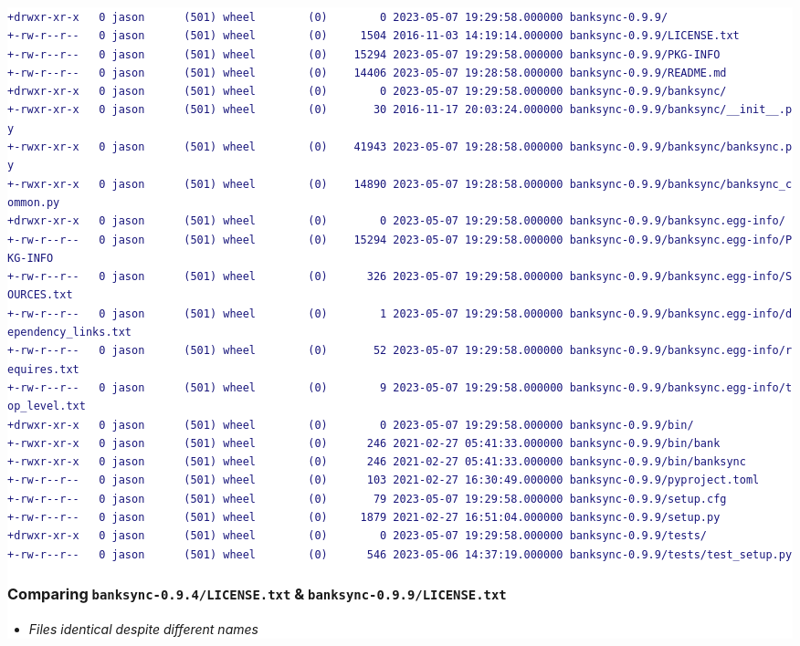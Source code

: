 ```diff
+drwxr-xr-x   0 jason      (501) wheel        (0)        0 2023-05-07 19:29:58.000000 banksync-0.9.9/
+-rw-r--r--   0 jason      (501) wheel        (0)     1504 2016-11-03 14:19:14.000000 banksync-0.9.9/LICENSE.txt
+-rw-r--r--   0 jason      (501) wheel        (0)    15294 2023-05-07 19:29:58.000000 banksync-0.9.9/PKG-INFO
+-rw-r--r--   0 jason      (501) wheel        (0)    14406 2023-05-07 19:28:58.000000 banksync-0.9.9/README.md
+drwxr-xr-x   0 jason      (501) wheel        (0)        0 2023-05-07 19:29:58.000000 banksync-0.9.9/banksync/
+-rwxr-xr-x   0 jason      (501) wheel        (0)       30 2016-11-17 20:03:24.000000 banksync-0.9.9/banksync/__init__.py
+-rwxr-xr-x   0 jason      (501) wheel        (0)    41943 2023-05-07 19:28:58.000000 banksync-0.9.9/banksync/banksync.py
+-rwxr-xr-x   0 jason      (501) wheel        (0)    14890 2023-05-07 19:28:58.000000 banksync-0.9.9/banksync/banksync_common.py
+drwxr-xr-x   0 jason      (501) wheel        (0)        0 2023-05-07 19:29:58.000000 banksync-0.9.9/banksync.egg-info/
+-rw-r--r--   0 jason      (501) wheel        (0)    15294 2023-05-07 19:29:58.000000 banksync-0.9.9/banksync.egg-info/PKG-INFO
+-rw-r--r--   0 jason      (501) wheel        (0)      326 2023-05-07 19:29:58.000000 banksync-0.9.9/banksync.egg-info/SOURCES.txt
+-rw-r--r--   0 jason      (501) wheel        (0)        1 2023-05-07 19:29:58.000000 banksync-0.9.9/banksync.egg-info/dependency_links.txt
+-rw-r--r--   0 jason      (501) wheel        (0)       52 2023-05-07 19:29:58.000000 banksync-0.9.9/banksync.egg-info/requires.txt
+-rw-r--r--   0 jason      (501) wheel        (0)        9 2023-05-07 19:29:58.000000 banksync-0.9.9/banksync.egg-info/top_level.txt
+drwxr-xr-x   0 jason      (501) wheel        (0)        0 2023-05-07 19:29:58.000000 banksync-0.9.9/bin/
+-rwxr-xr-x   0 jason      (501) wheel        (0)      246 2021-02-27 05:41:33.000000 banksync-0.9.9/bin/bank
+-rwxr-xr-x   0 jason      (501) wheel        (0)      246 2021-02-27 05:41:33.000000 banksync-0.9.9/bin/banksync
+-rw-r--r--   0 jason      (501) wheel        (0)      103 2021-02-27 16:30:49.000000 banksync-0.9.9/pyproject.toml
+-rw-r--r--   0 jason      (501) wheel        (0)       79 2023-05-07 19:29:58.000000 banksync-0.9.9/setup.cfg
+-rw-r--r--   0 jason      (501) wheel        (0)     1879 2021-02-27 16:51:04.000000 banksync-0.9.9/setup.py
+drwxr-xr-x   0 jason      (501) wheel        (0)        0 2023-05-07 19:29:58.000000 banksync-0.9.9/tests/
+-rw-r--r--   0 jason      (501) wheel        (0)      546 2023-05-06 14:37:19.000000 banksync-0.9.9/tests/test_setup.py
```

### Comparing `banksync-0.9.4/LICENSE.txt` & `banksync-0.9.9/LICENSE.txt`

 * *Files identical despite different names*
